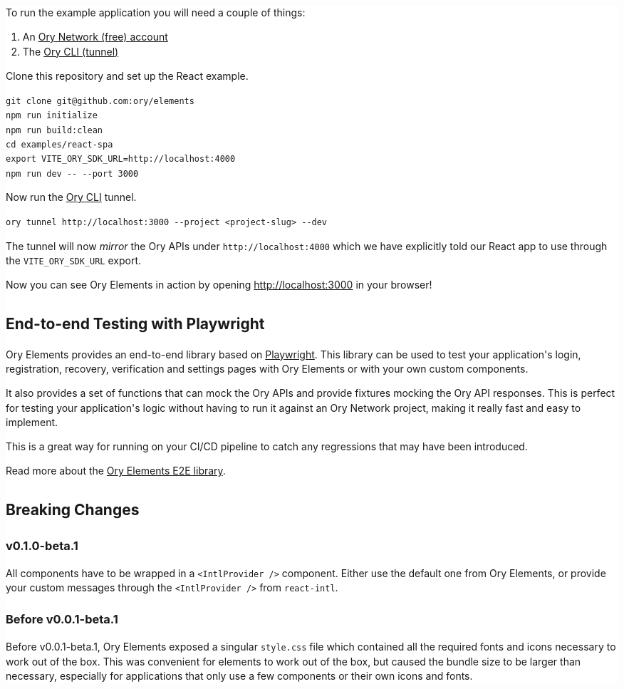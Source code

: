 To run the example application you will need a couple of things:

1. An [Ory Network (free) account](https://console.ory.sh/)
2. The [Ory CLI (tunnel)](https://www.ory.sh/docs/guides/cli/installation)

Clone this repository and set up the React example.

```shell
git clone git@github.com:ory/elements
npm run initialize
npm run build:clean
cd examples/react-spa
export VITE_ORY_SDK_URL=http://localhost:4000
npm run dev -- --port 3000
```

Now run the [Ory CLI](https://www.ory.sh/docs/guides/cli/installation) tunnel.

```shell
ory tunnel http://localhost:3000 --project <project-slug> --dev
```

The tunnel will now _mirror_ the Ory APIs under `http://localhost:4000` which we
have explicitly told our React app to use through the `VITE_ORY_SDK_URL` export.

Now you can see Ory Elements in action by opening <http://localhost:3000> in
your browser!

## End-to-end Testing with Playwright

Ory Elements provides an end-to-end library based on
[Playwright](https://playwright.dev/). This library can be used to test your
application's login, registration, recovery, verification and settings pages
with Ory Elements or with your own custom components.

It also provides a set of functions that can mock the Ory APIs and provide
fixtures mocking the Ory API responses. This is perfect for testing your
application's logic without having to run it against an Ory Network project,
making it really fast and easy to implement.

This is a great way for running on your CI/CD pipeline to catch any regressions
that may have been introduced.

Read more about the [Ory Elements E2E library](./packages/test/README.md).

## Breaking Changes

### v0.1.0-beta.1

All components have to be wrapped in a `<IntlProvider />` component. Either use
the default one from Ory Elements, or provide your custom messages through the
`<IntlProvider />` from `react-intl`.

### Before v0.0.1-beta.1

Before v0.0.1-beta.1, Ory Elements exposed a singular `style.css` file which
contained all the required fonts and icons necessary to work out of the box.
This was convenient for elements to work out of the box, but caused the bundle
size to be larger than necessary, especially for applications that only use a
few components or their own icons and fonts.
